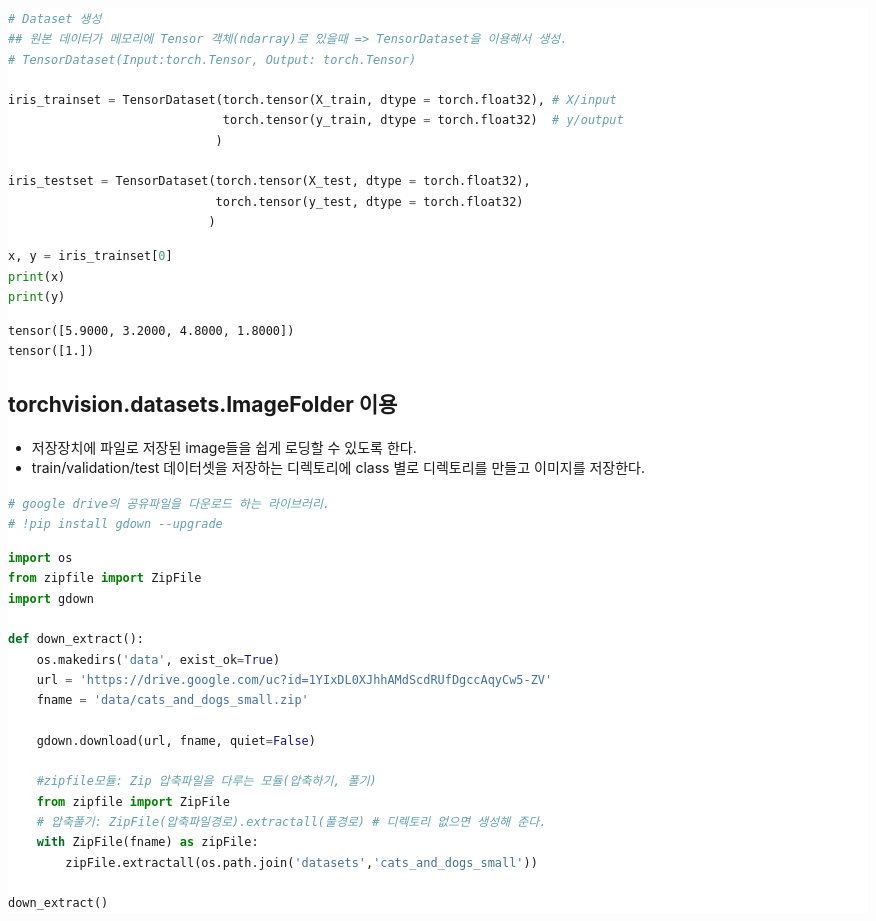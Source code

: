


```python
# Dataset 생성
## 원본 데이터가 메모리에 Tensor 객체(ndarray)로 있을때 => TensorDataset을 이용해서 생성.
# TensorDataset(Input:torch.Tensor, Output: torch.Tensor)

iris_trainset = TensorDataset(torch.tensor(X_train, dtype = torch.float32), # X/input
                              torch.tensor(y_train, dtype = torch.float32)  # y/output
                             )

iris_testset = TensorDataset(torch.tensor(X_test, dtype = torch.float32), 
                             torch.tensor(y_test, dtype = torch.float32)
                            )
```


```python
x, y = iris_trainset[0]
print(x)
print(y)
```

    tensor([5.9000, 3.2000, 4.8000, 1.8000])
    tensor([1.])


## torchvision.datasets.ImageFolder 이용
- 저장장치에 파일로 저장된 image들을 쉽게 로딩할 수 있도록 한다.
- train/validation/test 데이터셋을 저장하는 디렉토리에 class 별로 디렉토리를 만들고 이미지를 저장한다.


```python
# google drive의 공유파일을 다운로드 하는 라이브러리.
# !pip install gdown --upgrade
```


```python
import os
from zipfile import ZipFile
import gdown

def down_extract():
    os.makedirs('data', exist_ok=True)
    url = 'https://drive.google.com/uc?id=1YIxDL0XJhhAMdScdRUfDgccAqyCw5-ZV'
    fname = 'data/cats_and_dogs_small.zip'

    gdown.download(url, fname, quiet=False)
    
    #zipfile모듈: Zip 압축파일을 다루는 모듈(압축하기, 풀기)
    from zipfile import ZipFile
    # 압축풀기: ZipFile(압축파일경로).extractall(풀경로) # 디렉토리 없으면 생성해 준다.
    with ZipFile(fname) as zipFile:
        zipFile.extractall(os.path.join('datasets','cats_and_dogs_small'))
        
down_extract()        
```
